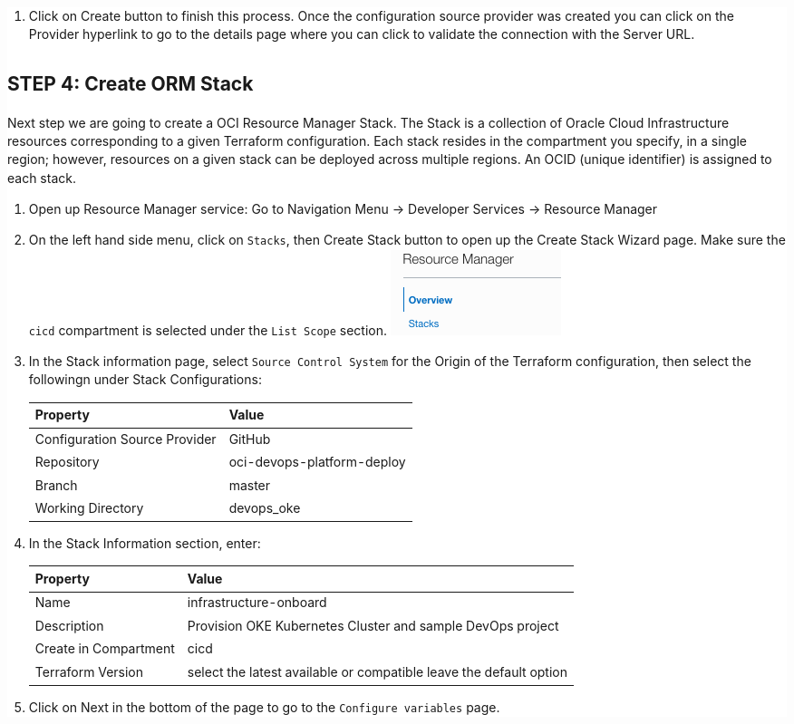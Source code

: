 1. Click on Create button to finish this process. Once the configuration source provider was created you can click on the Provider hyperlink to go to the details page where you can click to validate the connection with the Server URL.

## **STEP 4**: Create ORM Stack

Next step we are going to create a OCI Resource Manager Stack. The Stack is a collection of Oracle Cloud Infrastructure resources corresponding to a given Terraform configuration. Each stack resides in the compartment you specify, in a single region; however, resources on a given stack can be deployed across multiple regions. An OCID (unique identifier) is assigned to each stack.

1. Open up Resource Manager service: Go to Navigation Menu -> Developer Services -> Resource Manager

1. On the left hand side menu, click on `Stacks`, then Create Stack button to open up the Create Stack Wizard page. Make sure the `cicd` compartment is selected under the `List Scope` section.
![ORM menu](./images/oci-orm-stack-menu.png)

1. In the Stack information page, select `Source Control System` for the Origin of the Terraform configuration, then select the followingn under Stack Configurations:

    |Property|Value|
    |--|--|
    |Configuration Source Provider|GitHub|
    |Repository|oci-devops-platform-deploy|
    |Branch|master|
    |Working Directory|devops_oke|

1. In the Stack Information section, enter:

    |Property|Value|
    |--|--|
    |Name|infrastructure-onboard|
    |Description|Provision OKE Kubernetes Cluster and sample DevOps project|
    |Create in Compartment|cicd|
    |Terraform Version|select the latest available or compatible leave the default option|

1. Click on Next in the bottom of the page to go to the `Configure variables` page.
